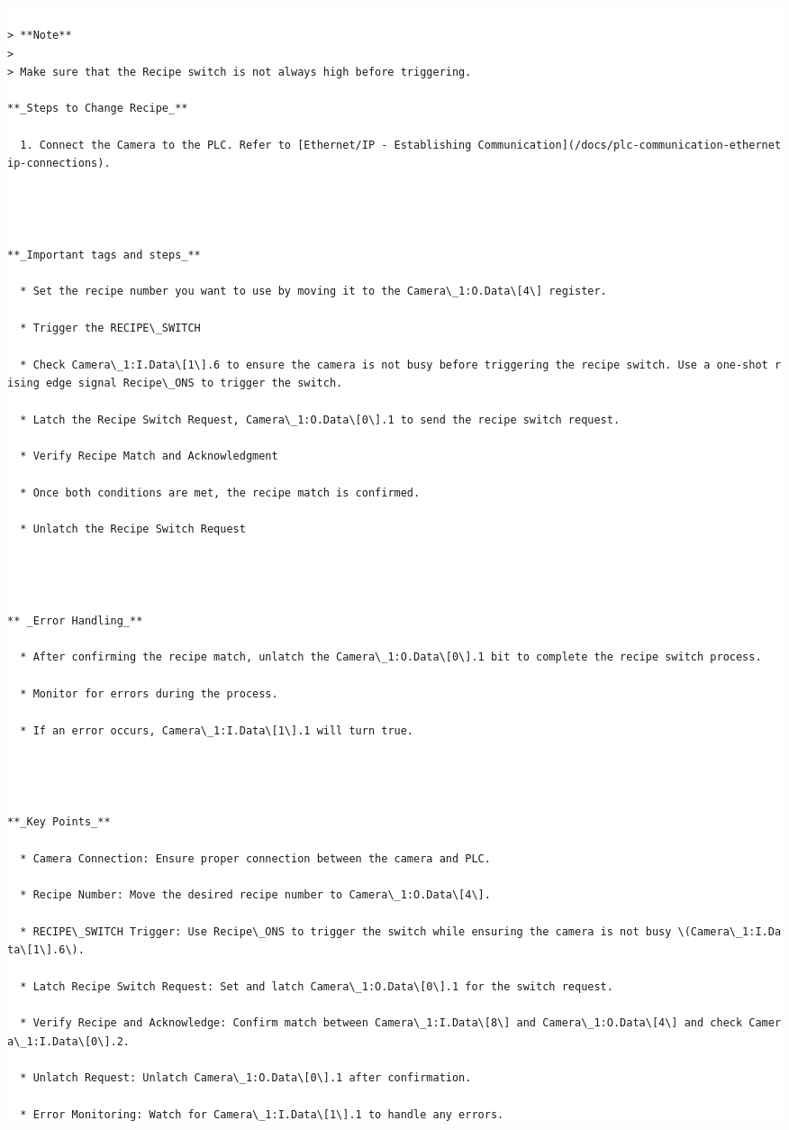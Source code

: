```

> **Note**
> 
> Make sure that the Recipe switch is not always high before triggering.

**_Steps to Change Recipe_**

  1. Connect the Camera to the PLC. Refer to [Ethernet/IP - Establishing Communication](/docs/plc-communication-ethernetip-connections).




**_Important tags and steps_**

  * Set the recipe number you want to use by moving it to the Camera\_1:O.Data\[4\] register.

  * Trigger the RECIPE\_SWITCH

  * Check Camera\_1:I.Data\[1\].6 to ensure the camera is not busy before triggering the recipe switch. Use a one-shot rising edge signal Recipe\_ONS to trigger the switch.

  * Latch the Recipe Switch Request, Camera\_1:O.Data\[0\].1 to send the recipe switch request.

  * Verify Recipe Match and Acknowledgment

  * Once both conditions are met, the recipe match is confirmed.

  * Unlatch the Recipe Switch Request




** _Error Handling_**

  * After confirming the recipe match, unlatch the Camera\_1:O.Data\[0\].1 bit to complete the recipe switch process.

  * Monitor for errors during the process.

  * If an error occurs, Camera\_1:I.Data\[1\].1 will turn true.




**_Key Points_**

  * Camera Connection: Ensure proper connection between the camera and PLC.

  * Recipe Number: Move the desired recipe number to Camera\_1:O.Data\[4\].

  * RECIPE\_SWITCH Trigger: Use Recipe\_ONS to trigger the switch while ensuring the camera is not busy \(Camera\_1:I.Data\[1\].6\).

  * Latch Recipe Switch Request: Set and latch Camera\_1:O.Data\[0\].1 for the switch request.

  * Verify Recipe and Acknowledge: Confirm match between Camera\_1:I.Data\[8\] and Camera\_1:O.Data\[4\] and check Camera\_1:I.Data\[0\].2.

  * Unlatch Request: Unlatch Camera\_1:O.Data\[0\].1 after confirmation.

  * Error Monitoring: Watch for Camera\_1:I.Data\[1\].1 to handle any errors.

```
